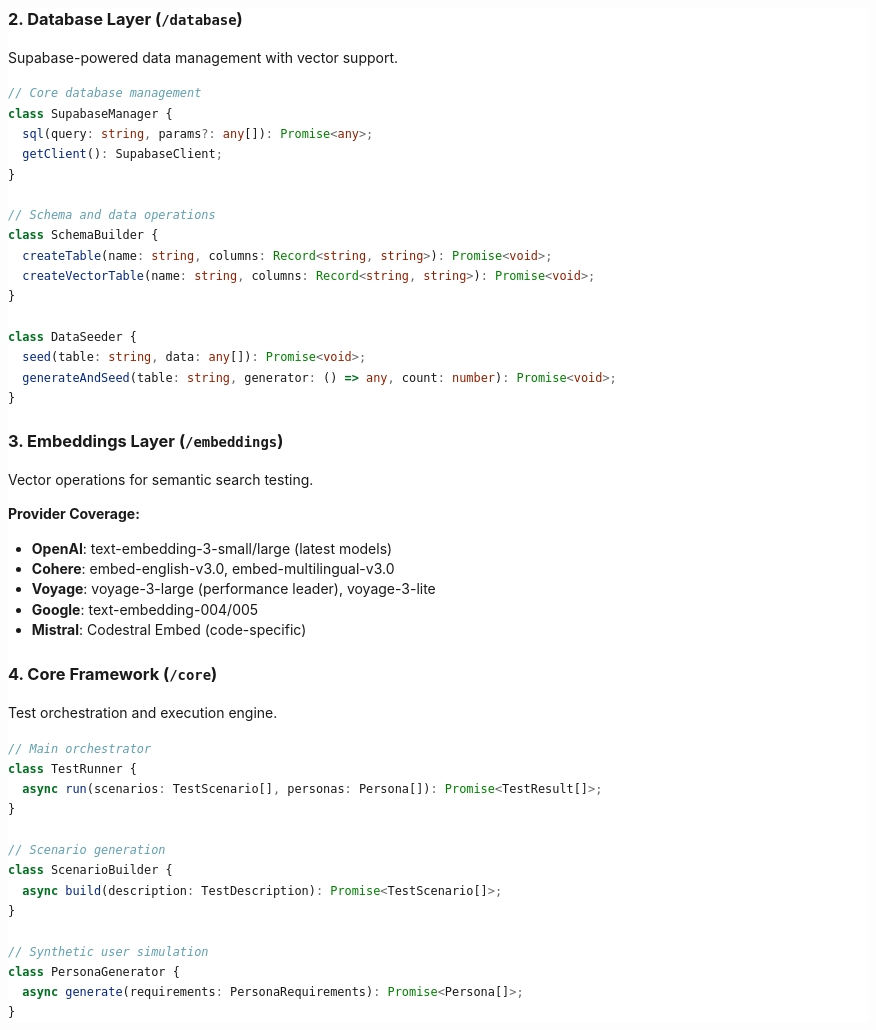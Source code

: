 ### 2. **Database Layer** (`/database`)
Supabase-powered data management with vector support.

```typescript
// Core database management
class SupabaseManager {
  sql(query: string, params?: any[]): Promise<any>;
  getClient(): SupabaseClient;
}

// Schema and data operations
class SchemaBuilder {
  createTable(name: string, columns: Record<string, string>): Promise<void>;
  createVectorTable(name: string, columns: Record<string, string>): Promise<void>;
}

class DataSeeder {
  seed(table: string, data: any[]): Promise<void>;
  generateAndSeed(table: string, generator: () => any, count: number): Promise<void>;
}
```

### 3. **Embeddings Layer** (`/embeddings`)  
Vector operations for semantic search testing.

**Provider Coverage:**
- **OpenAI**: text-embedding-3-small/large (latest models)
- **Cohere**: embed-english-v3.0, embed-multilingual-v3.0
- **Voyage**: voyage-3-large (performance leader), voyage-3-lite  
- **Google**: text-embedding-004/005
- **Mistral**: Codestral Embed (code-specific)

### 4. **Core Framework** (`/core`)
Test orchestration and execution engine.

```typescript
// Main orchestrator
class TestRunner {
  async run(scenarios: TestScenario[], personas: Persona[]): Promise<TestResult[]>;
}

// Scenario generation
class ScenarioBuilder {
  async build(description: TestDescription): Promise<TestScenario[]>;
}

// Synthetic user simulation  
class PersonaGenerator {
  async generate(requirements: PersonaRequirements): Promise<Persona[]>;
}
```
